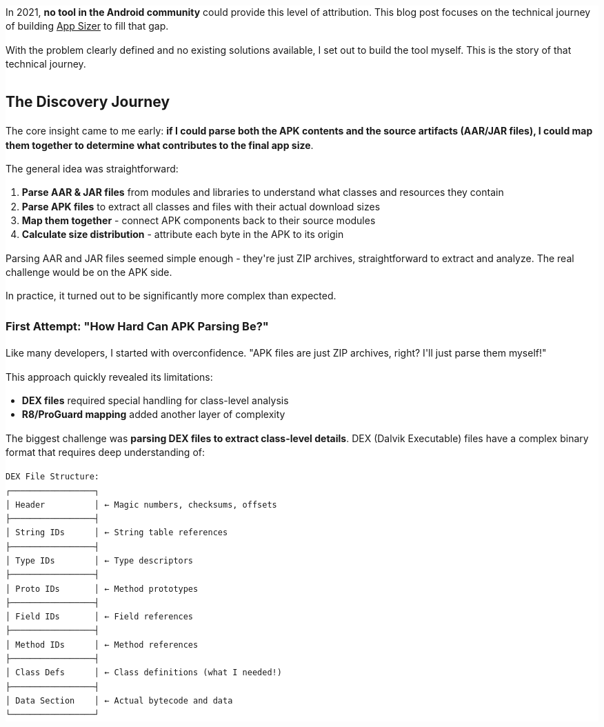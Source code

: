 In 2021, **no tool in the Android community** could provide this level of attribution. This blog post focuses on the technical journey of building [App Sizer](https://github.com/grab/app-sizer) to fill that gap.

With the problem clearly defined and no existing solutions available, I set out to build the tool myself. This is the story of that technical journey.

## The Discovery Journey

The core insight came to me early: **if I could parse both the APK contents and the source artifacts (AAR/JAR files), I could map them together to determine what contributes to the final app size**.

The general idea was straightforward:
1. **Parse AAR & JAR files** from modules and libraries to understand what classes and resources they contain
2. **Parse APK files** to extract all classes and files with their actual download sizes
3. **Map them together** - connect APK components back to their source modules
4. **Calculate size distribution** - attribute each byte in the APK to its origin

Parsing AAR and JAR files seemed simple enough - they're just ZIP archives, straightforward to extract and analyze. The real challenge would be on the APK side.

In practice, it turned out to be significantly more complex than expected.

### First Attempt: "How Hard Can APK Parsing Be?"

Like many developers, I started with overconfidence. "APK files are just ZIP archives, right? I'll just parse them myself!"


This approach quickly revealed its limitations:
- **DEX files** required special handling for class-level analysis
- **R8/ProGuard mapping** added another layer of complexity

The biggest challenge was **parsing DEX files to extract class-level details**. DEX (Dalvik Executable) files have a complex binary format that requires deep understanding of:

```
DEX File Structure:
┌─────────────────┐
│ Header          │ ← Magic numbers, checksums, offsets
├─────────────────┤
│ String IDs      │ ← String table references
├─────────────────┤
│ Type IDs        │ ← Type descriptors
├─────────────────┤
│ Proto IDs       │ ← Method prototypes
├─────────────────┤
│ Field IDs       │ ← Field references
├─────────────────┤
│ Method IDs      │ ← Method references
├─────────────────┤
│ Class Defs      │ ← Class definitions (what I needed!)
├─────────────────┤
│ Data Section    │ ← Actual bytecode and data
└─────────────────┘
```
